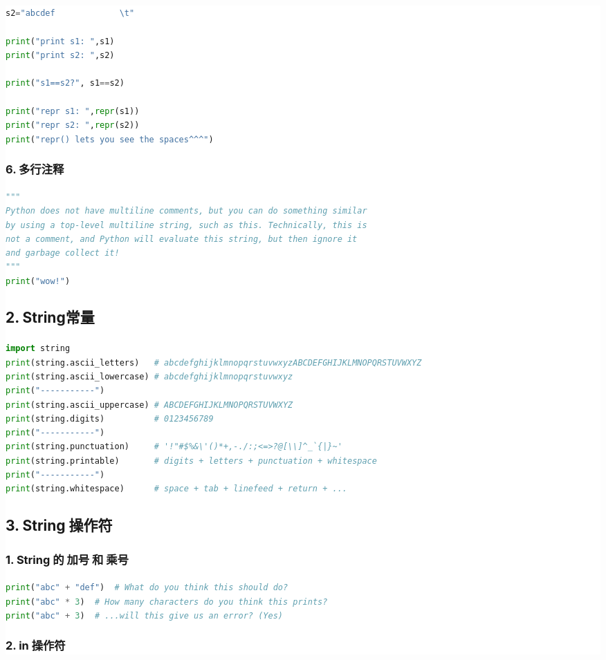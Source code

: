 ```python
s2="abcdef             \t"

print("print s1: ",s1)
print("print s2: ",s2)

print("s1==s2?", s1==s2)

print("repr s1: ",repr(s1))
print("repr s2: ",repr(s2))
print("repr() lets you see the spaces^^^")
```

### **6. 多行注释**

```python
"""
Python does not have multiline comments, but you can do something similar
by using a top-level multiline string, such as this. Technically, this is
not a comment, and Python will evaluate this string, but then ignore it
and garbage collect it!
"""
print("wow!")
```

## **2. String常量**

```python
import string
print(string.ascii_letters)   # abcdefghijklmnopqrstuvwxyzABCDEFGHIJKLMNOPQRSTUVWXYZ
print(string.ascii_lowercase) # abcdefghijklmnopqrstuvwxyz
print("-----------")
print(string.ascii_uppercase) # ABCDEFGHIJKLMNOPQRSTUVWXYZ
print(string.digits)          # 0123456789
print("-----------")
print(string.punctuation)     # '!"#$%&\'()*+,-./:;<=>?@[\\]^_`{|}~'
print(string.printable)       # digits + letters + punctuation + whitespace
print("-----------")
print(string.whitespace)      # space + tab + linefeed + return + ...
```

## **3. String 操作符**

### **1. String 的 加号 和 乘号**

```python
print("abc" + "def")  # What do you think this should do?
print("abc" * 3)  # How many characters do you think this prints?
print("abc" + 3)  # ...will this give us an error? (Yes)
```

### **2. in 操作符**
